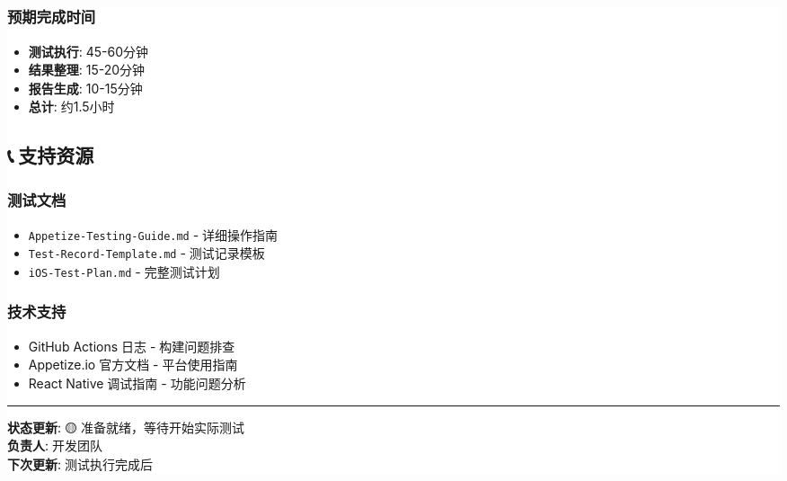 ### 预期完成时间
- **测试执行**: 45-60分钟
- **结果整理**: 15-20分钟
- **报告生成**: 10-15分钟
- **总计**: 约1.5小时

## 📞 支持资源

### 测试文档
- `Appetize-Testing-Guide.md` - 详细操作指南
- `Test-Record-Template.md` - 测试记录模板
- `iOS-Test-Plan.md` - 完整测试计划

### 技术支持
- GitHub Actions 日志 - 构建问题排查
- Appetize.io 官方文档 - 平台使用指南
- React Native 调试指南 - 功能问题分析

---

**状态更新**: 🟡 准备就绪，等待开始实际测试  
**负责人**: 开发团队  
**下次更新**: 测试执行完成后